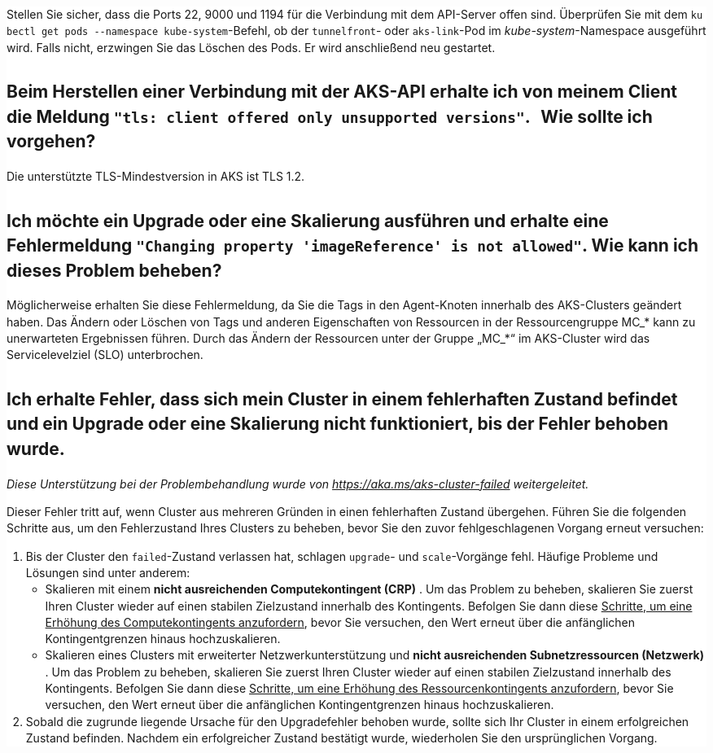 Stellen Sie sicher, dass die Ports 22, 9000 und 1194 für die Verbindung mit dem API-Server offen sind. Überprüfen Sie mit dem `kubectl get pods --namespace kube-system`-Befehl, ob der `tunnelfront`- oder `aks-link`-Pod im *kube-system*-Namespace ausgeführt wird. Falls nicht, erzwingen Sie das Löschen des Pods. Er wird anschließend neu gestartet.

## <a name="im-getting-tls-client-offered-only-unsupported-versions-from-my-client-when-connecting-to-aks-api-what-should-i-do"></a>Beim Herstellen einer Verbindung mit der AKS-API erhalte ich von meinem Client die Meldung `"tls: client offered only unsupported versions"`.   Wie sollte ich vorgehen?

Die unterstützte TLS-Mindestversion in AKS ist TLS 1.2.

## <a name="im-trying-to-upgrade-or-scale-and-am-getting-a-changing-property-imagereference-is-not-allowed-error-how-do-i-fix-this-problem"></a>Ich möchte ein Upgrade oder eine Skalierung ausführen und erhalte eine Fehlermeldung `"Changing property 'imageReference' is not allowed"`. Wie kann ich dieses Problem beheben?

Möglicherweise erhalten Sie diese Fehlermeldung, da Sie die Tags in den Agent-Knoten innerhalb des AKS-Clusters geändert haben. Das Ändern oder Löschen von Tags und anderen Eigenschaften von Ressourcen in der Ressourcengruppe MC_* kann zu unerwarteten Ergebnissen führen. Durch das Ändern der Ressourcen unter der Gruppe „MC_*“ im AKS-Cluster wird das Servicelevelziel (SLO) unterbrochen.

## <a name="im-receiving-errors-that-my-cluster-is-in-failed-state-and-upgrading-or-scaling-will-not-work-until-it-is-fixed"></a>Ich erhalte Fehler, dass sich mein Cluster in einem fehlerhaften Zustand befindet und ein Upgrade oder eine Skalierung nicht funktioniert, bis der Fehler behoben wurde.

*Diese Unterstützung bei der Problembehandlung wurde von https://aka.ms/aks-cluster-failed weitergeleitet.*

Dieser Fehler tritt auf, wenn Cluster aus mehreren Gründen in einen fehlerhaften Zustand übergehen. Führen Sie die folgenden Schritte aus, um den Fehlerzustand Ihres Clusters zu beheben, bevor Sie den zuvor fehlgeschlagenen Vorgang erneut versuchen:

1. Bis der Cluster den `failed`-Zustand verlassen hat, schlagen `upgrade`- und `scale`-Vorgänge fehl. Häufige Probleme und Lösungen sind unter anderem:
    * Skalieren mit einem **nicht ausreichenden Computekontingent (CRP)** . Um das Problem zu beheben, skalieren Sie zuerst Ihren Cluster wieder auf einen stabilen Zielzustand innerhalb des Kontingents. Befolgen Sie dann diese [Schritte, um eine Erhöhung des Computekontingents anzufordern](../azure-portal/supportability/resource-manager-core-quotas-request.md), bevor Sie versuchen, den Wert erneut über die anfänglichen Kontingentgrenzen hinaus hochzuskalieren.
    * Skalieren eines Clusters mit erweiterter Netzwerkunterstützung und **nicht ausreichenden Subnetzressourcen (Netzwerk)** . Um das Problem zu beheben, skalieren Sie zuerst Ihren Cluster wieder auf einen stabilen Zielzustand innerhalb des Kontingents. Befolgen Sie dann diese [Schritte, um eine Erhöhung des Ressourcenkontingents anzufordern](../azure-resource-manager/templates/error-resource-quota.md#solution), bevor Sie versuchen, den Wert erneut über die anfänglichen Kontingentgrenzen hinaus hochzuskalieren.
2. Sobald die zugrunde liegende Ursache für den Upgradefehler behoben wurde, sollte sich Ihr Cluster in einem erfolgreichen Zustand befinden. Nachdem ein erfolgreicher Zustand bestätigt wurde, wiederholen Sie den ursprünglichen Vorgang.
